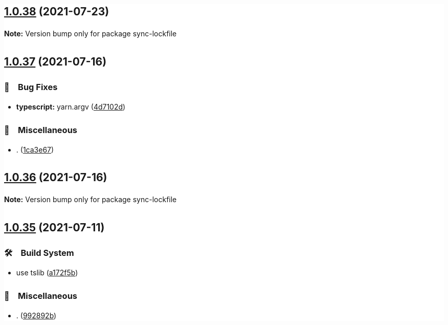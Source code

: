 



## [1.0.38](https://github.com/bluelovers/ws-yarn-workspaces/compare/sync-lockfile@1.0.37...sync-lockfile@1.0.38) (2021-07-23)

**Note:** Version bump only for package sync-lockfile





## [1.0.37](https://github.com/bluelovers/ws-yarn-workspaces/compare/sync-lockfile@1.0.35...sync-lockfile@1.0.37) (2021-07-16)


### 🐛　Bug Fixes

* **typescript:** yarn.argv ([4d7102d](https://github.com/bluelovers/ws-yarn-workspaces/commit/4d7102dd4fad80e5a02b3340a3f4107e2fee59e3))


### 🔖　Miscellaneous

* . ([1ca3e67](https://github.com/bluelovers/ws-yarn-workspaces/commit/1ca3e671f12b47170bfdd2f38e9e515f3d63d961))





## [1.0.36](https://github.com/bluelovers/ws-yarn-workspaces/compare/sync-lockfile@1.0.35...sync-lockfile@1.0.36) (2021-07-16)

**Note:** Version bump only for package sync-lockfile





## [1.0.35](https://github.com/bluelovers/ws-yarn-workspaces/compare/sync-lockfile@1.0.33...sync-lockfile@1.0.35) (2021-07-11)


### 🛠　Build System

* use tslib ([a172f5b](https://github.com/bluelovers/ws-yarn-workspaces/commit/a172f5b85b6b74256ebc8707435e0756adfd533a))


### 🔖　Miscellaneous

* . ([992892b](https://github.com/bluelovers/ws-yarn-workspaces/commit/992892bbf110cad2a8ee559521fc64506700e228))
